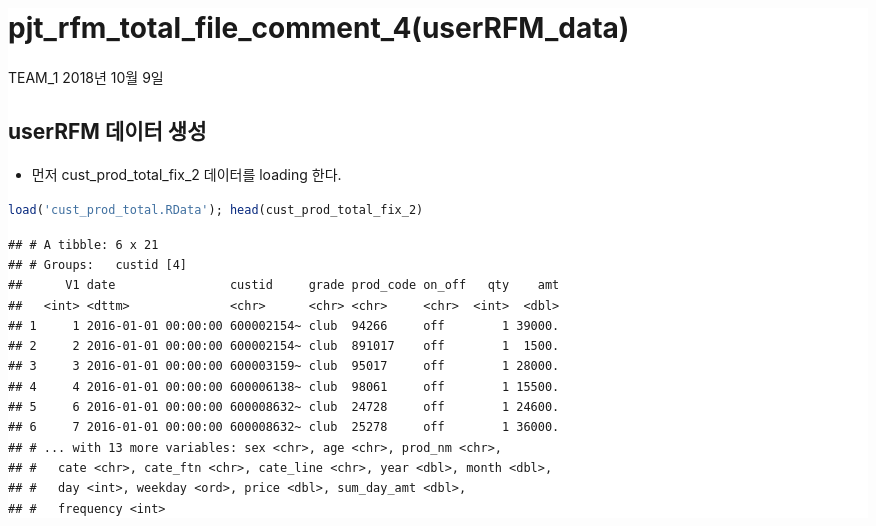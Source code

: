 pjt\_rfm\_total\_file\_comment\_4(userRFM\_data)
================
TEAM\_1
2018년 10월 9일

userRFM 데이터 생성
-------------------

-   먼저 cust\_prod\_total\_fix\_2 데이터를 loading 한다.

``` r
load('cust_prod_total.RData'); head(cust_prod_total_fix_2)
```

    ## # A tibble: 6 x 21
    ## # Groups:   custid [4]
    ##      V1 date                custid     grade prod_code on_off   qty    amt
    ##   <int> <dttm>              <chr>      <chr> <chr>     <chr>  <int>  <dbl>
    ## 1     1 2016-01-01 00:00:00 600002154~ club  94266     off        1 39000.
    ## 2     2 2016-01-01 00:00:00 600002154~ club  891017    off        1  1500.
    ## 3     3 2016-01-01 00:00:00 600003159~ club  95017     off        1 28000.
    ## 4     4 2016-01-01 00:00:00 600006138~ club  98061     off        1 15500.
    ## 5     6 2016-01-01 00:00:00 600008632~ club  24728     off        1 24600.
    ## 6     7 2016-01-01 00:00:00 600008632~ club  25278     off        1 36000.
    ## # ... with 13 more variables: sex <chr>, age <chr>, prod_nm <chr>,
    ## #   cate <chr>, cate_ftn <chr>, cate_line <chr>, year <dbl>, month <dbl>,
    ## #   day <int>, weekday <ord>, price <dbl>, sum_day_amt <dbl>,
    ## #   frequency <int>
